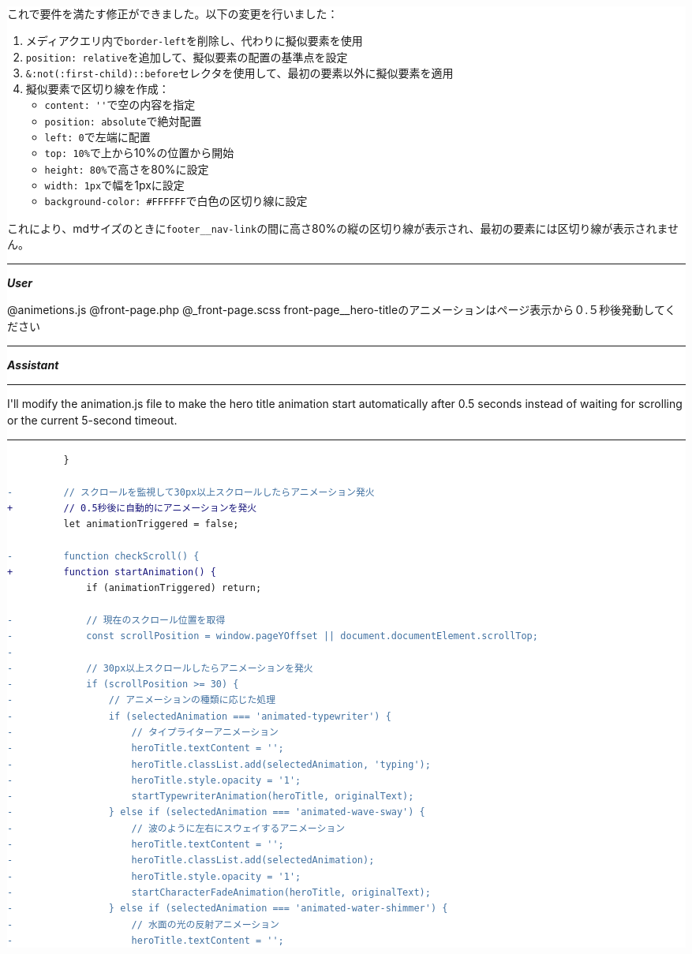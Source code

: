 
これで要件を満たす修正ができました。以下の変更を行いました：

1. メディアクエリ内で`border-left`を削除し、代わりに擬似要素を使用
2. `position: relative`を追加して、擬似要素の配置の基準点を設定
3. `&:not(:first-child)::before`セレクタを使用して、最初の要素以外に擬似要素を適用
4. 擬似要素で区切り線を作成：
   - `content: ''`で空の内容を指定
   - `position: absolute`で絶対配置
   - `left: 0`で左端に配置
   - `top: 10%`で上から10%の位置から開始
   - `height: 80%`で高さを80%に設定
   - `width: 1px`で幅を1pxに設定
   - `background-color: #FFFFFF`で白色の区切り線に設定

これにより、mdサイズのときに`footer__nav-link`の間に高さ80%の縦の区切り線が表示され、最初の要素には区切り線が表示されません。

---

_**User**_

@animetions.js @front-page.php @_front-page.scss 
front-page__hero-titleのアニメーションはページ表示から０.５秒後発動してください

---

_**Assistant**_



---

I'll modify the animation.js file to make the hero title animation start automatically after 0.5 seconds instead of waiting for scrolling or the current 5-second timeout.

---

```diff
          }
          
-         // スクロールを監視して30px以上スクロールしたらアニメーション発火
+         // 0.5秒後に自動的にアニメーションを発火
          let animationTriggered = false;
          
-         function checkScroll() {
+         function startAnimation() {
              if (animationTriggered) return;
              
-             // 現在のスクロール位置を取得
-             const scrollPosition = window.pageYOffset || document.documentElement.scrollTop;
-             
-             // 30px以上スクロールしたらアニメーションを発火
-             if (scrollPosition >= 30) {
-                 // アニメーションの種類に応じた処理
-                 if (selectedAnimation === 'animated-typewriter') {
-                     // タイプライターアニメーション
-                     heroTitle.textContent = '';
-                     heroTitle.classList.add(selectedAnimation, 'typing');
-                     heroTitle.style.opacity = '1';
-                     startTypewriterAnimation(heroTitle, originalText);
-                 } else if (selectedAnimation === 'animated-wave-sway') {
-                     // 波のように左右にスウェイするアニメーション
-                     heroTitle.textContent = '';
-                     heroTitle.classList.add(selectedAnimation);
-                     heroTitle.style.opacity = '1';
-                     startCharacterFadeAnimation(heroTitle, originalText);
-                 } else if (selectedAnimation === 'animated-water-shimmer') {
-                     // 水面の光の反射アニメーション
-                     heroTitle.textContent = '';
```